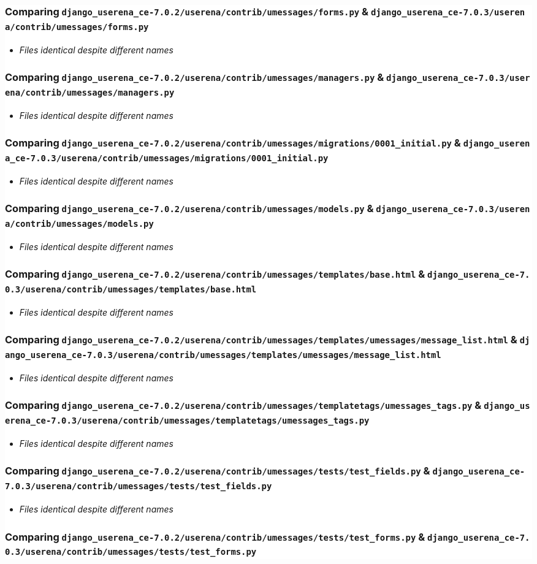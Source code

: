 ### Comparing `django_userena_ce-7.0.2/userena/contrib/umessages/forms.py` & `django_userena_ce-7.0.3/userena/contrib/umessages/forms.py`

 * *Files identical despite different names*

### Comparing `django_userena_ce-7.0.2/userena/contrib/umessages/managers.py` & `django_userena_ce-7.0.3/userena/contrib/umessages/managers.py`

 * *Files identical despite different names*

### Comparing `django_userena_ce-7.0.2/userena/contrib/umessages/migrations/0001_initial.py` & `django_userena_ce-7.0.3/userena/contrib/umessages/migrations/0001_initial.py`

 * *Files identical despite different names*

### Comparing `django_userena_ce-7.0.2/userena/contrib/umessages/models.py` & `django_userena_ce-7.0.3/userena/contrib/umessages/models.py`

 * *Files identical despite different names*

### Comparing `django_userena_ce-7.0.2/userena/contrib/umessages/templates/base.html` & `django_userena_ce-7.0.3/userena/contrib/umessages/templates/base.html`

 * *Files identical despite different names*

### Comparing `django_userena_ce-7.0.2/userena/contrib/umessages/templates/umessages/message_list.html` & `django_userena_ce-7.0.3/userena/contrib/umessages/templates/umessages/message_list.html`

 * *Files identical despite different names*

### Comparing `django_userena_ce-7.0.2/userena/contrib/umessages/templatetags/umessages_tags.py` & `django_userena_ce-7.0.3/userena/contrib/umessages/templatetags/umessages_tags.py`

 * *Files identical despite different names*

### Comparing `django_userena_ce-7.0.2/userena/contrib/umessages/tests/test_fields.py` & `django_userena_ce-7.0.3/userena/contrib/umessages/tests/test_fields.py`

 * *Files identical despite different names*

### Comparing `django_userena_ce-7.0.2/userena/contrib/umessages/tests/test_forms.py` & `django_userena_ce-7.0.3/userena/contrib/umessages/tests/test_forms.py`
